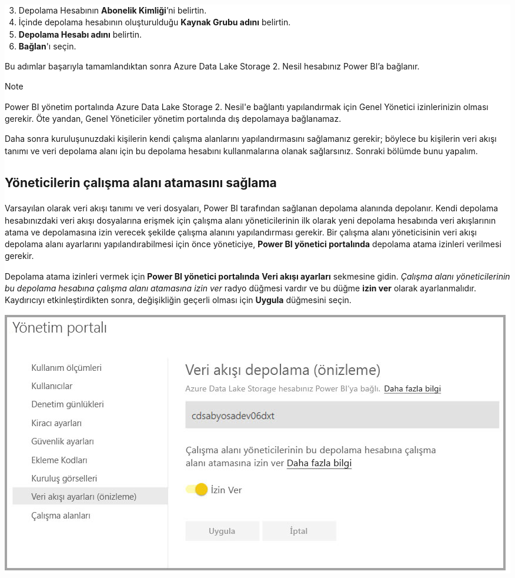 3. Depolama Hesabının **Abonelik Kimliği**’ni belirtin.
4. İçinde depolama hesabının oluşturulduğu **Kaynak Grubu adını** belirtin.
5. **Depolama Hesabı adını** belirtin.
6. **Bağlan**'ı seçin.

Bu adımlar başarıyla tamamlandıktan sonra Azure Data Lake Storage 2. Nesil hesabınız Power BI’a bağlanır. 

> [!NOTE]
> Power BI yönetim portalında Azure Data Lake Storage 2. Nesil'e bağlantı yapılandırmak için Genel Yönetici izinlerinizin olması gerekir. Öte yandan, Genel Yöneticiler yönetim portalında dış depolamaya bağlanamaz.  

Daha sonra kuruluşunuzdaki kişilerin kendi çalışma alanlarını yapılandırmasını sağlamanız gerekir; böylece bu kişilerin veri akışı tanımı ve veri depolama alanı için bu depolama hesabını kullanmalarına olanak sağlarsınız. Sonraki bölümde bunu yapalım. 


## <a name="allow-admins-to-assign-workspaces"></a>Yöneticilerin çalışma alanı atamasını sağlama

Varsayılan olarak veri akışı tanımı ve veri dosyaları, Power BI tarafından sağlanan depolama alanında depolanır. Kendi depolama hesabınızdaki veri akışı dosyalarına erişmek için çalışma alanı yöneticilerinin ilk olarak yeni depolama hesabında veri akışlarının atama ve depolamasına izin verecek şekilde çalışma alanını yapılandırması gerekir. Bir çalışma alanı yöneticisinin veri akışı depolama alanı ayarlarını yapılandırabilmesi için önce yöneticiye, **Power BI yönetici portalında** depolama atama izinleri verilmesi gerekir.

Depolama atama izinleri vermek için **Power BI yönetici portalında** **Veri akışı ayarları** sekmesine gidin. *Çalışma alanı yöneticilerinin bu depolama hesabına çalışma alanı atamasına izin ver* radyo düğmesi vardır ve bu düğme **izin ver** olarak ayarlanmalıdır. Kaydırıcıyı etkinleştirdikten sonra, değişikliğin geçerli olması için **Uygula** düğmesini seçin. 

![Yöneticilerin çalışma alanı atamasını sağlama](media/service-dataflows-connect-azure-data-lake-storage-gen2/dataflows-connect-adlsg2_10.jpg) 
